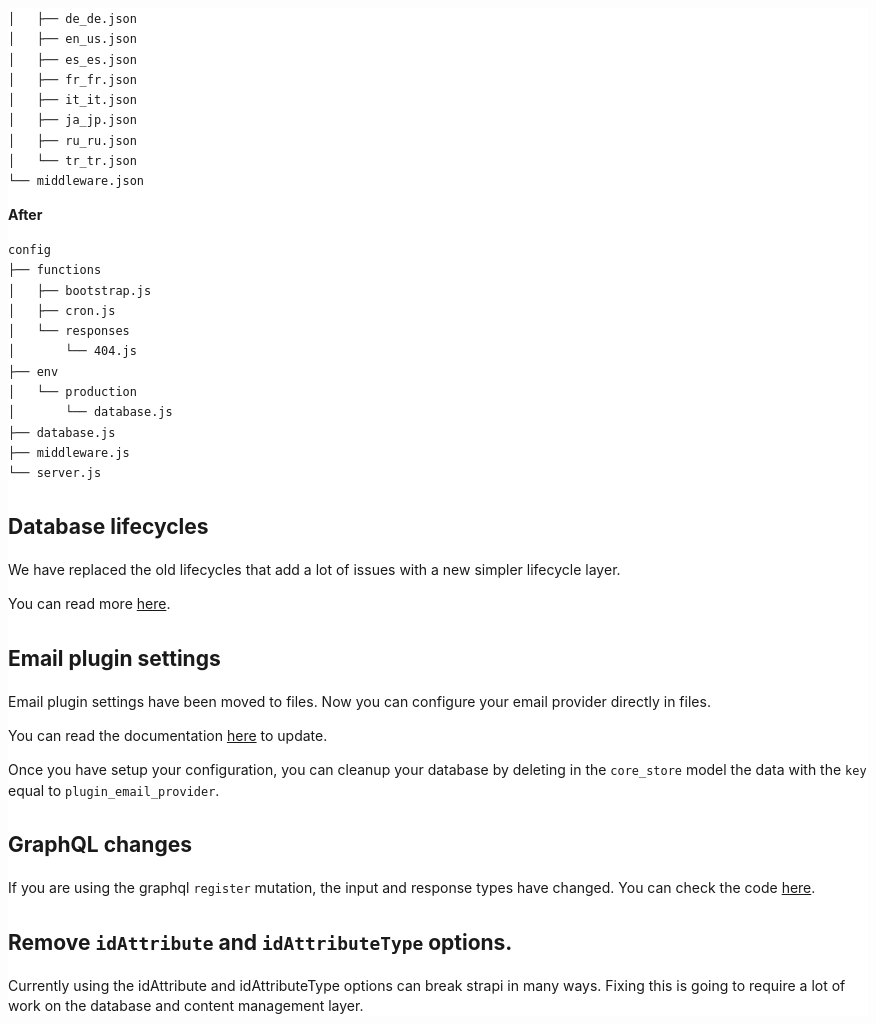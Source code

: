 ```
│   ├── de_de.json
│   ├── en_us.json
│   ├── es_es.json
│   ├── fr_fr.json
│   ├── it_it.json
│   ├── ja_jp.json
│   ├── ru_ru.json
│   └── tr_tr.json
└── middleware.json
```

**After**

```
config
├── functions
│   ├── bootstrap.js
│   ├── cron.js
│   └── responses
│       └── 404.js
├── env
│   └── production
│       └── database.js
├── database.js
├── middleware.js
└── server.js
```

## Database lifecycles

We have replaced the old lifecycles that add a lot of issues with a new simpler lifecycle layer.

You can read more [here](../concepts/models.md#lifecycle-hooks).

## Email plugin settings

Email plugin settings have been moved to files. Now you can configure your email provider directly in files.

You can read the documentation [here](../plugins/email.md#configure-the-plugin) to update.

Once you have setup your configuration, you can cleanup your database by deleting in the `core_store` model the data with the `key` equal to `plugin_email_provider`.

## GraphQL changes

If you are using the graphql `register` mutation, the input and response types have changed. You can check the code [here](https://github.com/strapi/strapi/pull/6047).

## Remove `idAttribute` and `idAttributeType` options.

Currently using the idAttribute and idAttributeType options can break strapi in many ways. Fixing this is going to require a lot of work on the database and content management layer.
